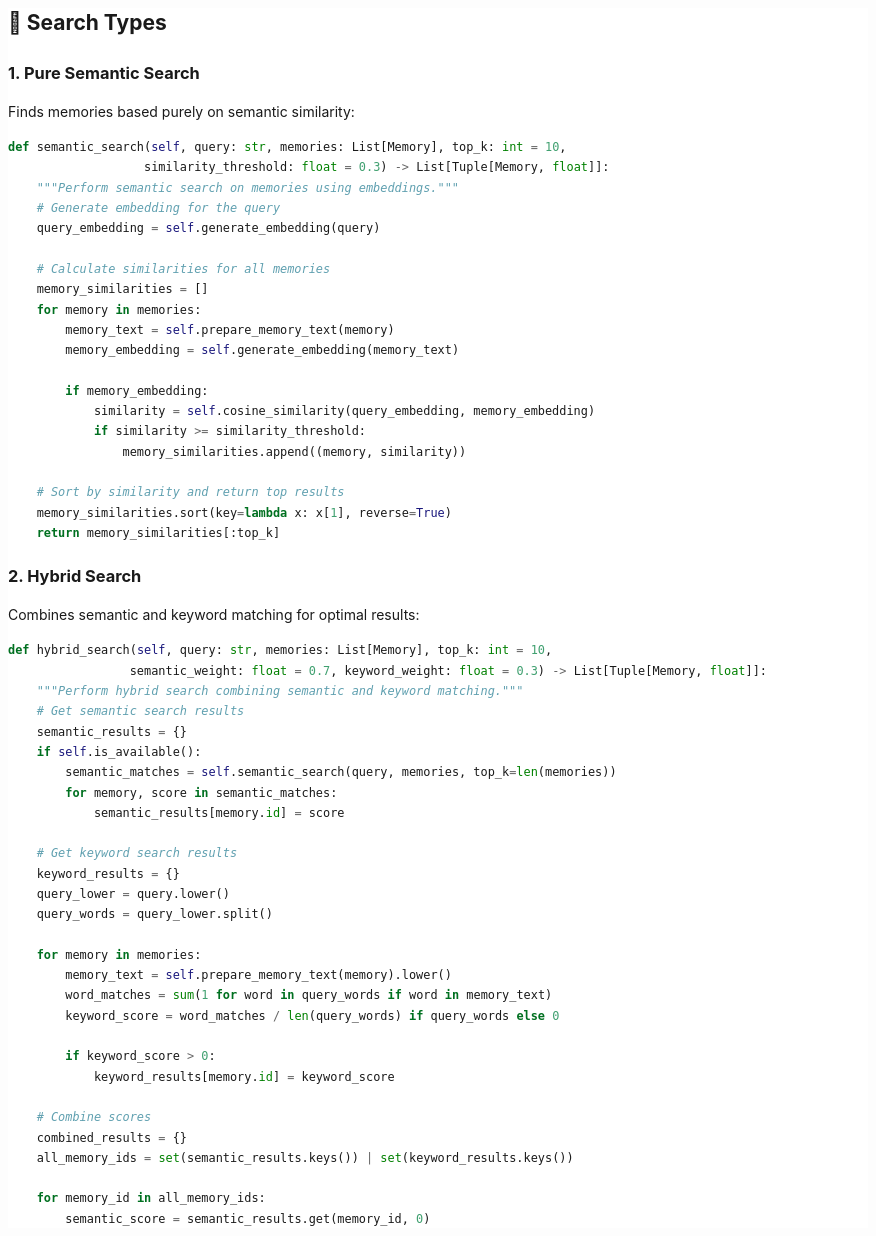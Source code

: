 ## 🚀 Search Types

### 1. Pure Semantic Search

Finds memories based purely on semantic similarity:

```python
def semantic_search(self, query: str, memories: List[Memory], top_k: int = 10, 
                   similarity_threshold: float = 0.3) -> List[Tuple[Memory, float]]:
    """Perform semantic search on memories using embeddings."""
    # Generate embedding for the query
    query_embedding = self.generate_embedding(query)
    
    # Calculate similarities for all memories
    memory_similarities = []
    for memory in memories:
        memory_text = self.prepare_memory_text(memory)
        memory_embedding = self.generate_embedding(memory_text)
        
        if memory_embedding:
            similarity = self.cosine_similarity(query_embedding, memory_embedding)
            if similarity >= similarity_threshold:
                memory_similarities.append((memory, similarity))
    
    # Sort by similarity and return top results
    memory_similarities.sort(key=lambda x: x[1], reverse=True)
    return memory_similarities[:top_k]
```

### 2. Hybrid Search

Combines semantic and keyword matching for optimal results:

```python
def hybrid_search(self, query: str, memories: List[Memory], top_k: int = 10,
                 semantic_weight: float = 0.7, keyword_weight: float = 0.3) -> List[Tuple[Memory, float]]:
    """Perform hybrid search combining semantic and keyword matching."""
    # Get semantic search results
    semantic_results = {}
    if self.is_available():
        semantic_matches = self.semantic_search(query, memories, top_k=len(memories))
        for memory, score in semantic_matches:
            semantic_results[memory.id] = score
    
    # Get keyword search results
    keyword_results = {}
    query_lower = query.lower()
    query_words = query_lower.split()
    
    for memory in memories:
        memory_text = self.prepare_memory_text(memory).lower()
        word_matches = sum(1 for word in query_words if word in memory_text)
        keyword_score = word_matches / len(query_words) if query_words else 0
        
        if keyword_score > 0:
            keyword_results[memory.id] = keyword_score
    
    # Combine scores
    combined_results = {}
    all_memory_ids = set(semantic_results.keys()) | set(keyword_results.keys())
    
    for memory_id in all_memory_ids:
        semantic_score = semantic_results.get(memory_id, 0)
```